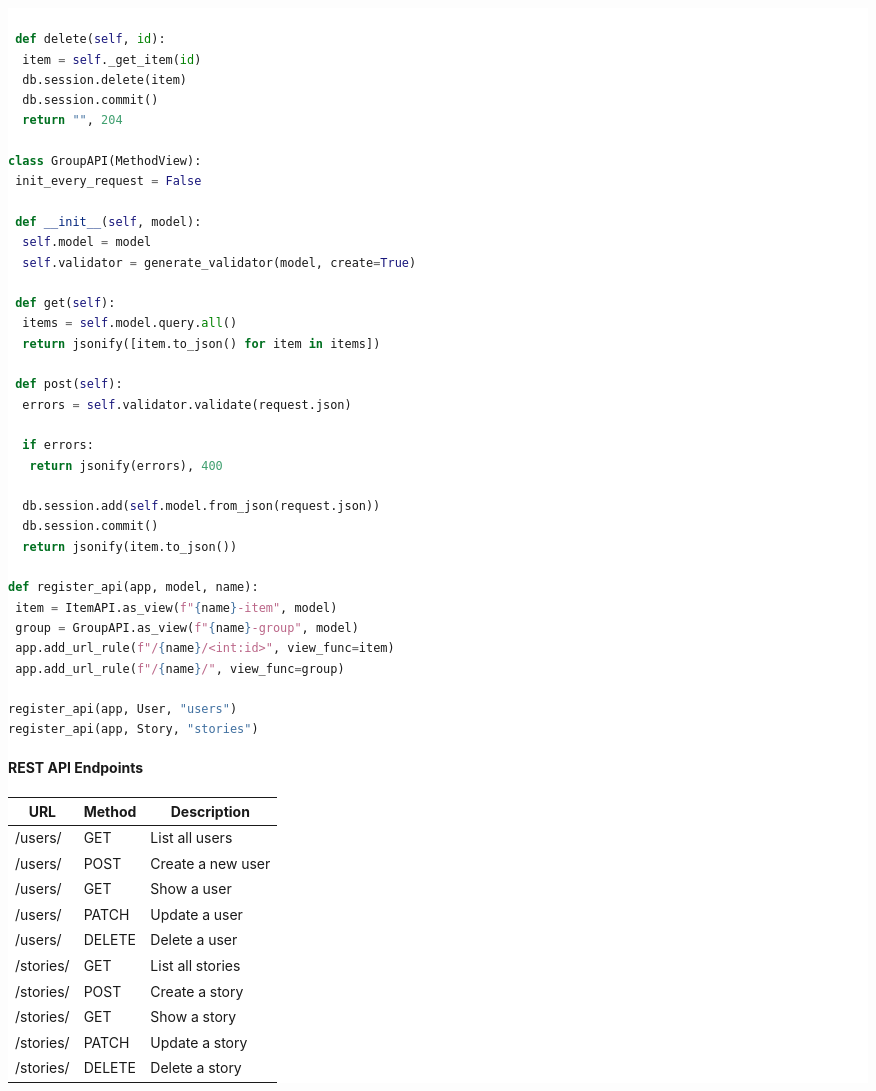 ```py

 def delete(self, id):
  item = self._get_item(id)
  db.session.delete(item)
  db.session.commit()
  return "", 204

class GroupAPI(MethodView):
 init_every_request = False

 def __init__(self, model):
  self.model = model
  self.validator = generate_validator(model, create=True)

 def get(self):
  items = self.model.query.all()
  return jsonify([item.to_json() for item in items])

 def post(self):
  errors = self.validator.validate(request.json)

  if errors:
   return jsonify(errors), 400

  db.session.add(self.model.from_json(request.json))
  db.session.commit()
  return jsonify(item.to_json())

def register_api(app, model, name):
 item = ItemAPI.as_view(f"{name}-item", model)
 group = GroupAPI.as_view(f"{name}-group", model)
 app.add_url_rule(f"/{name}/<int:id>", view_func=item)
 app.add_url_rule(f"/{name}/", view_func=group)

register_api(app, User, "users")
register_api(app, Story, "stories")
```

#### REST API Endpoints

| URL| Method| Description|
|-|-|-|
| /users/| GET| List all users|
| /users/| POST| Create a new user|
| /users/<id>| GET| Show a user|
| /users/<id>| PATCH| Update a user|
| /users/<id>| DELETE| Delete a user|
| /stories/| GET| List all stories|
| /stories/| POST| Create a story|
| /stories/<id>| GET| Show a story|
| /stories/<id>| PATCH| Update a story|
| /stories/<id>| DELETE| Delete a story|
